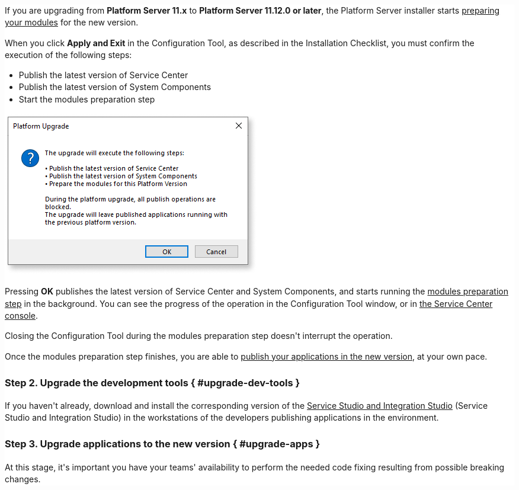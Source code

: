If you are upgrading from **Platform Server 11.x** to **Platform Server 11.12.0 or later**, the Platform Server installer starts [preparing your modules](upgrade-platform-module-prep.md) for the new version.

When you click **Apply and Exit** in the Configuration Tool, as described in the Installation Checklist, you must confirm the execution of the following steps:

* Publish the latest version of Service Center
* Publish the latest version of System Components
* Start the modules preparation step

![Configuration Tool dialog box prompting for module preparation after Platform Server installation](images/module-preparation-post-install-ct.png "Module Preparation Post-Installation")

Pressing **OK** publishes the latest version of Service Center and System Components, and starts running the [modules preparation step](upgrade-platform-module-prep.md) in the background. You can see the progress of the operation in the Configuration Tool window, or in [the Service Center console](upgrade-platform-module-prep.md#progress).

<div class="info" markdown="1">

Closing the Configuration Tool during the modules preparation step doesn't interrupt the operation.

</div>

Once the modules preparation step finishes, you are able to [publish your applications in the new version](#upgrade-apps), at your own pace.

### Step 2. Upgrade the development tools { #upgrade-dev-tools }

If you haven't already, download and install the corresponding version of the [Service Studio and Integration Studio](http://www.outsystems.com/home/downloads/) (Service Studio and Integration Studio) in the workstations of the developers publishing applications in the environment.

### Step 3. Upgrade applications to the new version { #upgrade-apps }

<div class="info" markdown="1">

At this stage, it's important you have your teams' availability to perform the needed code fixing resulting from possible breaking changes.
